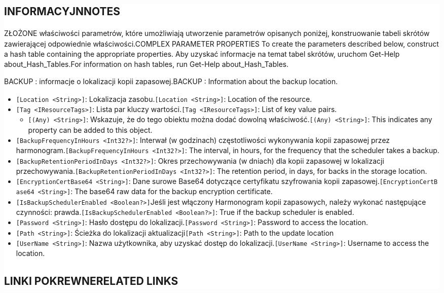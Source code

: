

## <span data-ttu-id="6ccf5-157">INFORMACYJN</span><span class="sxs-lookup"><span data-stu-id="6ccf5-157">NOTES</span></span>

<span data-ttu-id="6ccf5-158">ZŁOŻONE właściwości parametrów, które umożliwiają utworzenie parametrów opisanych poniżej, konstruowanie tabeli skrótów zawierającej odpowiednie właściwości.</span><span class="sxs-lookup"><span data-stu-id="6ccf5-158">COMPLEX PARAMETER PROPERTIES To create the parameters described below, construct a hash table containing the appropriate properties.</span></span> <span data-ttu-id="6ccf5-159">Aby uzyskać informacje na temat tabel skrótów, uruchom Get-Help about_Hash_Tables.</span><span class="sxs-lookup"><span data-stu-id="6ccf5-159">For information on hash tables, run Get-Help about_Hash_Tables.</span></span>

<span data-ttu-id="6ccf5-160">BACKUP <IBackupLocation> : informacje o lokalizacji kopii zapasowej.</span><span class="sxs-lookup"><span data-stu-id="6ccf5-160">BACKUP <IBackupLocation>: Information about the backup location.</span></span>
  - <span data-ttu-id="6ccf5-161">`[Location <String>]`: Lokalizacja zasobu.</span><span class="sxs-lookup"><span data-stu-id="6ccf5-161">`[Location <String>]`: Location of the resource.</span></span>
  - <span data-ttu-id="6ccf5-162">`[Tag <IResourceTags>]`: Lista par kluczy wartości.</span><span class="sxs-lookup"><span data-stu-id="6ccf5-162">`[Tag <IResourceTags>]`: List of key value pairs.</span></span>
    - <span data-ttu-id="6ccf5-163">`[(Any) <String>]`: Wskazuje, że do tego obiektu można dodać dowolną właściwość.</span><span class="sxs-lookup"><span data-stu-id="6ccf5-163">`[(Any) <String>]`: This indicates any property can be added to this object.</span></span>
  - <span data-ttu-id="6ccf5-164">`[BackupFrequencyInHours <Int32?>]`: Interwał (w godzinach) częstotliwości wykonywania kopii zapasowej przez harmonogram.</span><span class="sxs-lookup"><span data-stu-id="6ccf5-164">`[BackupFrequencyInHours <Int32?>]`: The interval, in hours, for the frequency that the scheduler takes a backup.</span></span>
  - <span data-ttu-id="6ccf5-165">`[BackupRetentionPeriodInDays <Int32?>]`: Okres przechowywania (w dniach) dla kopii zapasowej w lokalizacji przechowywania.</span><span class="sxs-lookup"><span data-stu-id="6ccf5-165">`[BackupRetentionPeriodInDays <Int32?>]`: The retention period, in days, for backs in the storage location.</span></span>
  - <span data-ttu-id="6ccf5-166">`[EncryptionCertBase64 <String>]`: Dane surowe Base64 dotyczące certyfikatu szyfrowania kopii zapasowej.</span><span class="sxs-lookup"><span data-stu-id="6ccf5-166">`[EncryptionCertBase64 <String>]`: The base64 raw data for the backup encryption certificate.</span></span>
  - <span data-ttu-id="6ccf5-167">`[IsBackupSchedulerEnabled <Boolean?>]`Jeśli jest włączony Harmonogram kopii zapasowych, należy wykonać następujące czynności: prawda.</span><span class="sxs-lookup"><span data-stu-id="6ccf5-167">`[IsBackupSchedulerEnabled <Boolean?>]`: True if the backup scheduler is enabled.</span></span>
  - <span data-ttu-id="6ccf5-168">`[Password <String>]`: Hasło dostępu do lokalizacji.</span><span class="sxs-lookup"><span data-stu-id="6ccf5-168">`[Password <String>]`: Password to access the location.</span></span>
  - <span data-ttu-id="6ccf5-169">`[Path <String>]`: Ścieżka do lokalizacji aktualizacji</span><span class="sxs-lookup"><span data-stu-id="6ccf5-169">`[Path <String>]`: Path to the update location</span></span>
  - <span data-ttu-id="6ccf5-170">`[UserName <String>]`: Nazwa użytkownika, aby uzyskać dostęp do lokalizacji.</span><span class="sxs-lookup"><span data-stu-id="6ccf5-170">`[UserName <String>]`: Username to access the location.</span></span>

## <span data-ttu-id="6ccf5-171">LINKI POKREWNE</span><span class="sxs-lookup"><span data-stu-id="6ccf5-171">RELATED LINKS</span></span>

